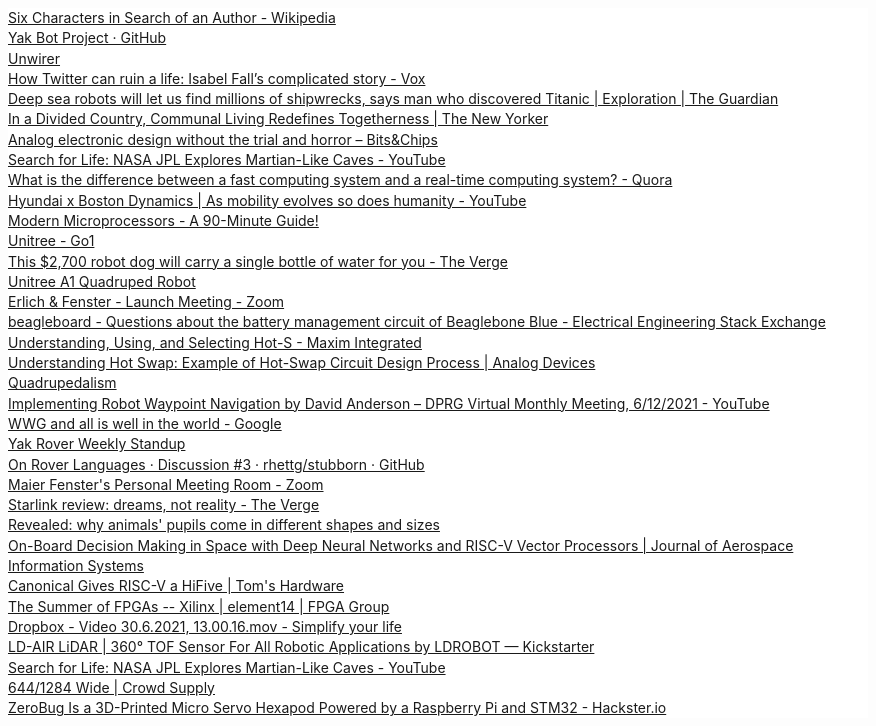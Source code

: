 [Six Characters in Search of an Author - Wikipedia](https://en.wikipedia.org/wiki/Six_Characters_in_Search_of_an_Author)  
[Yak Bot Project · GitHub](https://github.com/The-Yak-Collective/yakcollective/projects/1)  
[Unwirer](https://craphound.com/unwirer/)  
[How Twitter can ruin a life: Isabel Fall’s complicated story - Vox](https://www.vox.com/the-highlight/22543858/isabel-fall-attack-helicopter)  
[Deep sea robots will let us find millions of shipwrecks, says man who discovered Titanic | Exploration | The Guardian](https://www.theguardian.com/science/2021/jul/04/deep-sea-robots-will-let-us-find-millions-of-shipwrecks-says-man-who-discovered-titanic)  
[In a Divided Country, Communal Living Redefines Togetherness | The New Yorker](https://www.newyorker.com/magazine/2021/07/05/in-a-divided-country-communal-living-redefines-togetherness)  
[Analog electronic design without the trial and horror – Bits&Chips](https://bits-chips.nl/artikel/analog-electronic-design-without-the-trial-and-horror/)  
[Search for Life: NASA JPL Explores Martian-Like Caves - YouTube](https://youtu.be/qTW-dbZr4U8)  
[What is the difference between a fast computing system and a real-time computing system? - Quora](https://www.quora.com/What-is-the-difference-between-a-fast-computing-system-and-a-real-time-computing-system)  
[Hyundai x Boston Dynamics | As mobility evolves so does humanity - YouTube](https://youtu.be/O2_NEy0iDck)  
[Modern Microprocessors - A 90-Minute Guide!](http://www.lighterra.com/papers/modernmicroprocessors/)  
 [Unitree - Go1](https://www.unitree.com/products/go1/)  
[This $2,700 robot dog will carry a single bottle of water for you - The Verge](https://www.theverge.com/2021/6/10/22527413/tiny-robot-dog-unitree-robotics-go1)  
[Unitree A1 Quadruped Robot](https://www.trossenrobotics.com/a1-quadruped)  
[Erlich & Fenster - Launch Meeting - Zoom](https://ipatent-co-il.zoom.us/j/2692498533)  
[beagleboard - Questions about the battery management circuit of Beaglebone Blue - Electrical Engineering Stack Exchange](https://electronics.stackexchange.com/questions/376491/questions-about-the-battery-management-circuit-of-beaglebone-blue)  
[Understanding, Using, and Selecting Hot-S - Maxim Integrated](https://www.maximintegrated.com/en/design/technical-documents/app-notes/2/2736.html)  
[Understanding Hot Swap: Example of Hot-Swap Circuit Design Process | Analog Devices](https://www.analog.com/en/analog-dialogue/articles/understanding-hot-swap.html)  
[Quadrupedalism](https://discord.gg/2cCeGtHy)  
[Implementing Robot Waypoint Navigation by David Anderson – DPRG Virtual Monthly Meeting, 6/12/2021 - YouTube](https://youtu.be/nekgAheau9w)  
[WWG and all is well in the world - Google](https://docs.google.com/presentation/d/1boLilPxI1S49fzfxvRyxnPn7x0CIuyk88z9-vLTaszY/edit)  
[Yak Rover Weekly Standup](https://docs.google.com/forms/d/e/1FAIpQLSfl01O61dgzQ6qG0VXbvC9daLhFNnNLaTwezRRUTm-mxh_yLw/viewform)  
[On Rover Languages · Discussion #3 · rhettg/stubborn · GitHub](https://github.com/rhettg/stubborn/discussions/3)  
[Maier Fenster's Personal Meeting Room - Zoom](https://ipatent-co-il.zoom.us/rec/share/UShq0raqBzucdm20ZWnzZdTG2I5VKeLhKJ-u6WvqHZ3JqC5A0qcJDOf0rAm2icqs.N52s6CzUKe7kMfOx)  
[Starlink review: dreams, not reality - The Verge](https://www.theverge.com/22435030/starlink-satellite-internet-spacex-review?scrolla=5eb6d68b7fedc32c19ef33b4)  
[Revealed: why animals' pupils come in different shapes and sizes](https://theconversation.com/amp/revealed-why-animals-pupils-come-in-different-shapes-and-sizes-45796)  
[On-Board Decision Making in Space with Deep Neural Networks and RISC-V Vector Processors | Journal of Aerospace Information Systems](https://arc.aiaa.org/doi/full/10.2514/1.I010916?af=R)  
[Canonical Gives RISC-V a HiFive | Tom's Hardware](https://www.tomshardware.com/news/canonical-ubuntu-risc-v)  
[The Summer of FPGAs -- Xilinx | element14 | FPGA Group](https://www.element14.com/community/docs/DOC-96696/l/the-summer-of-fpgas-xilinx)  
[Dropbox - Video 30.6.2021, 13.00.16.mov - Simplify your life](https://www.dropbox.com/s/ozn2oj7ijrlvcja/Video%2030.6.2021%2C%2013.00.16.mov?dl=0)  
[LD-AIR LiDAR | 360° TOF Sensor For All Robotic Applications by LDROBOT — Kickstarter](https://www.kickstarter.com/projects/ldrobot/ld-air-lidar-360-tof-sensor-for-all-robotic-applications)  
[Search for Life: NASA JPL Explores Martian-Like Caves - YouTube](https://m.youtube.com/watch?v=qTW-dbZr4U8)  
[644/1284 Wide | Crowd Supply](https://www.crowdsupply.com/pandauino/wide)  
[ZeroBug Is a 3D-Printed Micro Servo Hexapod Powered by a Raspberry Pi and STM32 - Hackster.io](https://www.hackster.io/news/zerobug-is-a-3d-printed-micro-servo-hexapod-powered-by-a-raspberry-pi-and-stm32-5d9df8a806d1)  